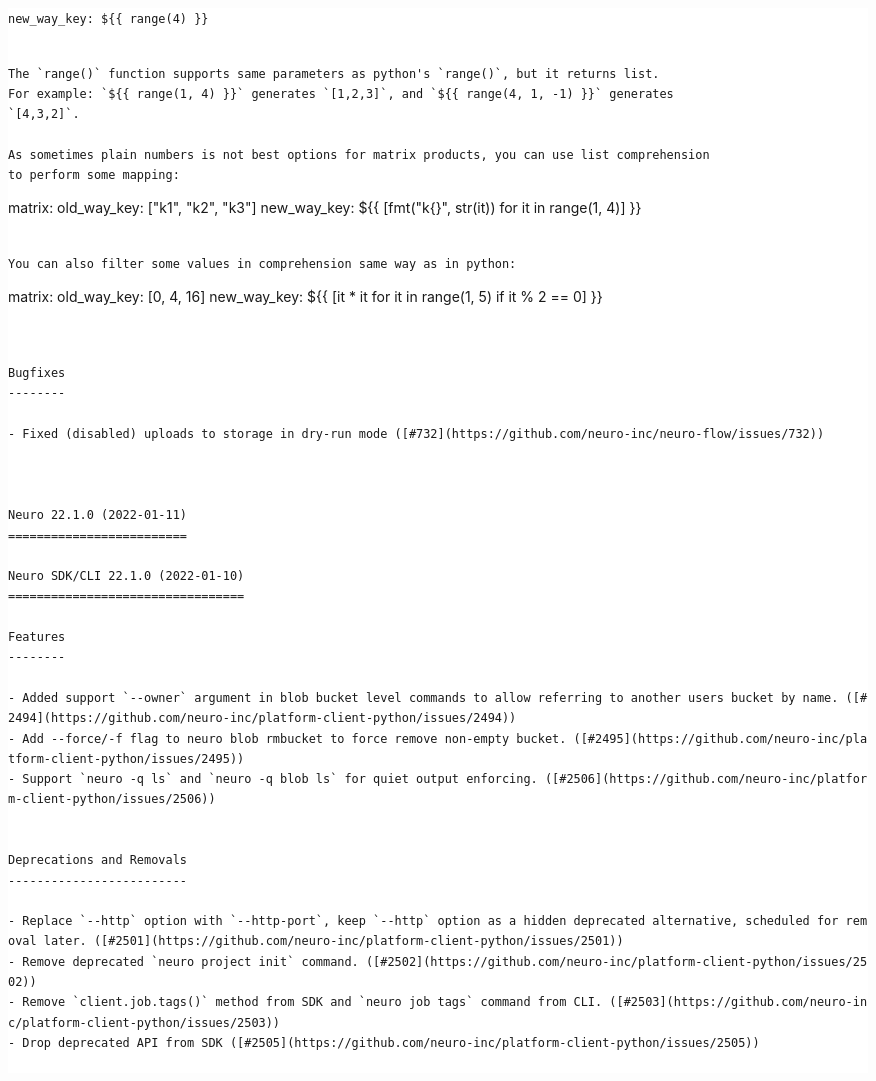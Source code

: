 	new_way_key: ${{ range(4) }}
  ```

  The `range()` function supports same parameters as python's `range()`, but it returns list.
  For example: `${{ range(1, 4) }}` generates `[1,2,3]`, and `${{ range(4, 1, -1) }}` generates
  `[4,3,2]`.

  As sometimes plain numbers is not best options for matrix products, you can use list comprehension
  to perform some mapping:

  ```
  matrix:
	old_way_key: ["k1", "k2", "k3"]
	new_way_key: ${{ [fmt("k{}", str(it)) for it in range(1, 4)] }}
  ```

  You can also filter some values in comprehension same way as in python:

  ```
  matrix:
	old_way_key: [0, 4, 16]
	new_way_key: ${{ [it * it for it in range(1, 5) if it % 2 == 0] }}
  ``` ([#741](https://github.com/neuro-inc/neuro-flow/issues/741))


Bugfixes
--------

- Fixed (disabled) uploads to storage in dry-run mode ([#732](https://github.com/neuro-inc/neuro-flow/issues/732))



Neuro 22.1.0 (2022-01-11)
=========================

Neuro SDK/CLI 22.1.0 (2022-01-10)
=================================

Features
--------

- Added support `--owner` argument in blob bucket level commands to allow referring to another users bucket by name. ([#2494](https://github.com/neuro-inc/platform-client-python/issues/2494))
- Add --force/-f flag to neuro blob rmbucket to force remove non-empty bucket. ([#2495](https://github.com/neuro-inc/platform-client-python/issues/2495))
- Support `neuro -q ls` and `neuro -q blob ls` for quiet output enforcing. ([#2506](https://github.com/neuro-inc/platform-client-python/issues/2506))


Deprecations and Removals
-------------------------

- Replace `--http` option with `--http-port`, keep `--http` option as a hidden deprecated alternative, scheduled for removal later. ([#2501](https://github.com/neuro-inc/platform-client-python/issues/2501))
- Remove deprecated `neuro project init` command. ([#2502](https://github.com/neuro-inc/platform-client-python/issues/2502))
- Remove `client.job.tags()` method from SDK and `neuro job tags` command from CLI. ([#2503](https://github.com/neuro-inc/platform-client-python/issues/2503))
- Drop deprecated API from SDK ([#2505](https://github.com/neuro-inc/platform-client-python/issues/2505))


  ```

[comment]: # (Please do not modify this file)
[comment]: # (Use tools/update_changelog.py to collect changelogs from subprojects)
[comment]: # (Clear the text on make release for canceling the release)
[comment]: # (release notes start)